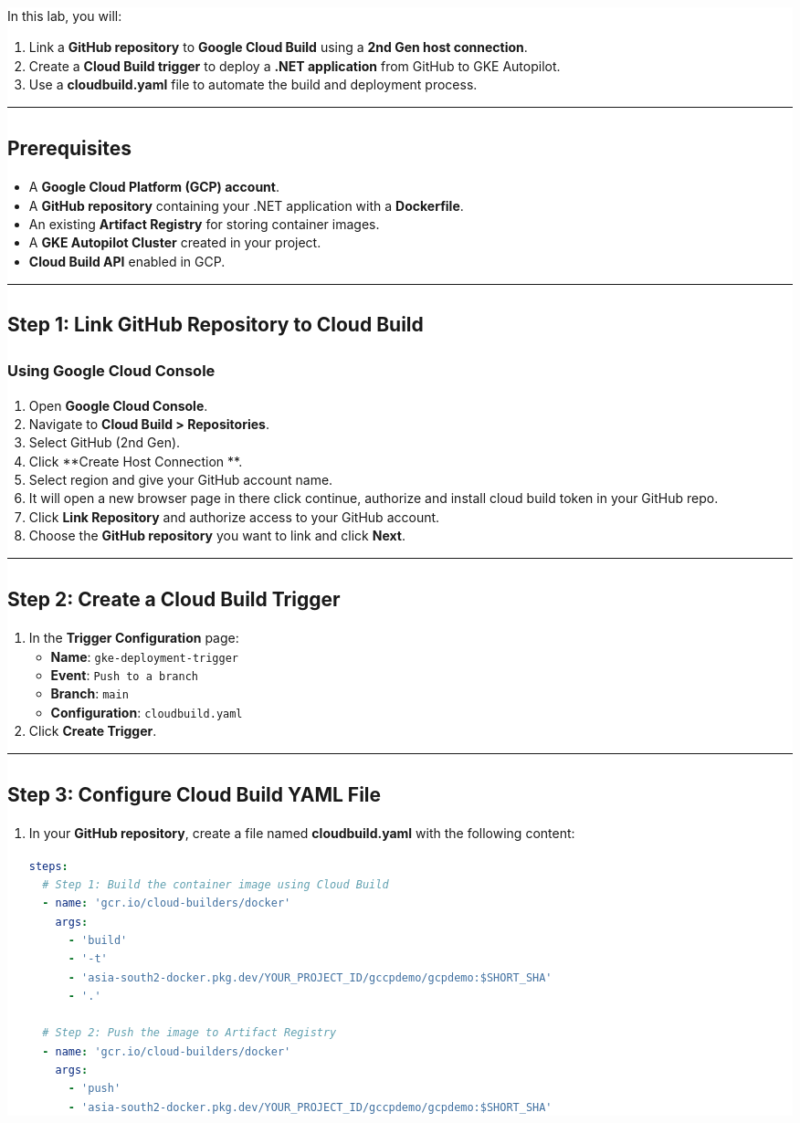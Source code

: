 In this lab, you will:

1. Link a **GitHub repository** to **Google Cloud Build** using a **2nd Gen host connection**.
2. Create a **Cloud Build trigger** to deploy a **.NET application** from GitHub to GKE Autopilot.
3. Use a **cloudbuild.yaml** file to automate the build and deployment process.

---

## Prerequisites

- A **Google Cloud Platform (GCP) account**.
- A **GitHub repository** containing your .NET application with a **Dockerfile**.
- An existing **Artifact Registry** for storing container images.
- A **GKE Autopilot Cluster** created in your project.
- **Cloud Build API** enabled in GCP.

---

## Step 1: Link GitHub Repository to Cloud Build

### Using Google Cloud Console

1. Open **Google Cloud Console**.
2. Navigate to **Cloud Build > Repositories**.
3. Select GitHub (2nd Gen). 
4. Click \*\*Create Host Connection \*\*.
5. Select region and give your GitHub account name. 
6. It will open a new browser page in there click continue, authorize and install cloud build token in your GitHub repo.
7. Click **Link Repository** and authorize access to your GitHub account.
8. Choose the **GitHub repository** you want to link and click **Next**.

---

## Step 2: Create a Cloud Build Trigger

1. In the **Trigger Configuration** page:
   - **Name**: `gke-deployment-trigger`
   - **Event**: `Push to a branch`
   - **Branch**: `main`
   - **Configuration**: `cloudbuild.yaml`
2. Click **Create Trigger**.

---

## Step 3: Configure Cloud Build YAML File

1. In your **GitHub repository**, create a file named **cloudbuild.yaml** with the following content:

   ```yaml
   steps:
     # Step 1: Build the container image using Cloud Build
     - name: 'gcr.io/cloud-builders/docker'
       args:
         - 'build'
         - '-t'
         - 'asia-south2-docker.pkg.dev/YOUR_PROJECT_ID/gccpdemo/gcpdemo:$SHORT_SHA'
         - '.'

     # Step 2: Push the image to Artifact Registry
     - name: 'gcr.io/cloud-builders/docker'
       args:
         - 'push'
         - 'asia-south2-docker.pkg.dev/YOUR_PROJECT_ID/gccpdemo/gcpdemo:$SHORT_SHA'
   ```